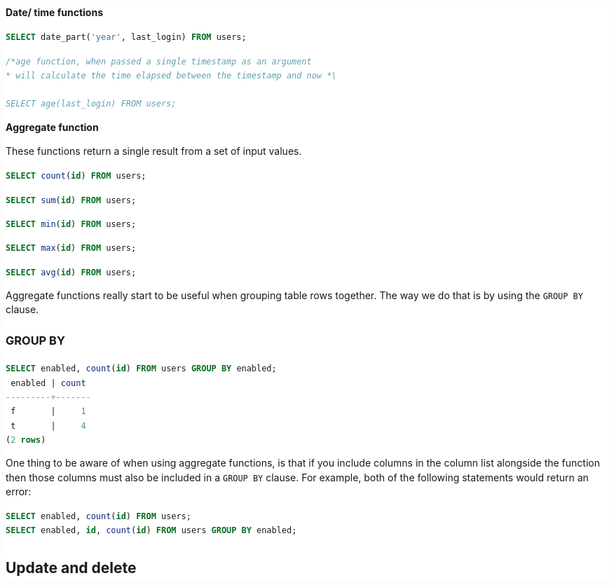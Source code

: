 **Date/ time functions**

```sql
SELECT date_part('year', last_login) FROM users;
```

```sql
/*age function, when passed a single timestamp as an argument 
* will calculate the time elapsed between the timestamp and now *\

SELECT age(last_login) FROM users;
```

**Aggregate function**

These functions return a single result from a set of input values.

```sql
SELECT count(id) FROM users; 
```

```sql
SELECT sum(id) FROM users;
```

```sql
SELECT min(id) FROM users;
```

```sql
SELECT max(id) FROM users;
```

```sql
SELECT avg(id) FROM users;
```

Aggregate functions really start to be useful when grouping table rows together. The way we do that is by using the `GROUP BY` clause.

### GROUP BY

```sql
SELECT enabled, count(id) FROM users GROUP BY enabled;
 enabled | count
---------+-------
 f       |     1
 t       |     4
(2 rows)
```

One thing to be aware of when using aggregate functions, is that if you include columns in the column list alongside the function then those columns must also be included in a `GROUP BY` clause. For example, both of the following statements would return an error:

```sql
SELECT enabled, count(id) FROM users;
SELECT enabled, id, count(id) FROM users GROUP BY enabled;
```

## Update and delete
